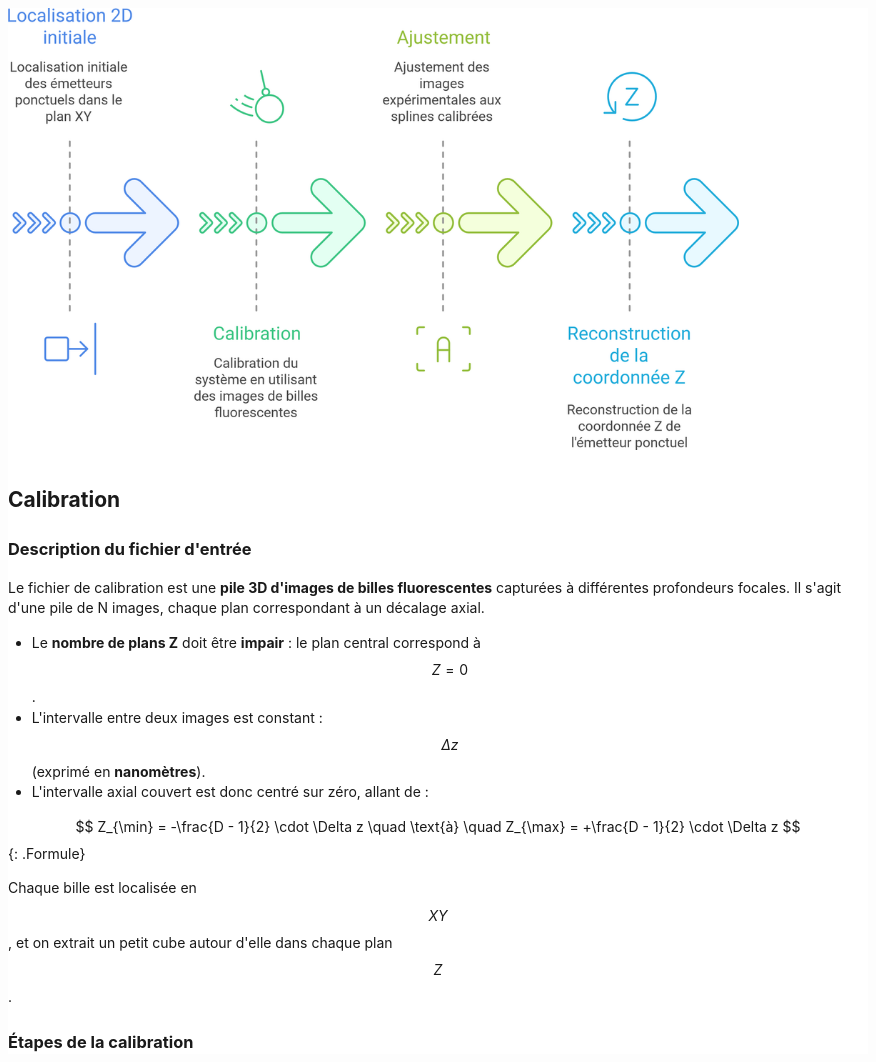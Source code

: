    <img src="/assets/img/SplineFit/Process.png" alt="Processus d'ajustement 3D par B-spline" style="max-width:85%;" />
 </a>
</figure>

## Calibration

### Description du fichier d'entrée

Le fichier de calibration est une **pile 3D d'images de billes fluorescentes** capturées à différentes profondeurs focales. Il s'agit d'une pile de N images, chaque plan correspondant à un décalage axial.

* Le **nombre de plans Z** doit être **impair** : le plan central correspond à $$Z = 0$$.
* L'intervalle entre deux images est constant : $$\Delta z$$ (exprimé en **nanomètres**).
* L'intervalle axial couvert est donc centré sur zéro, allant de :

$$
Z_{\min} = -\frac{D - 1}{2} \cdot \Delta z \quad \text{à} \quad Z_{\max} = +\frac{D - 1}{2} \cdot \Delta z
$$
{: .Formule}

Chaque bille est localisée en $$XY$$, et on extrait un petit cube autour d'elle dans chaque plan $$Z$$.

### Étapes de la calibration
